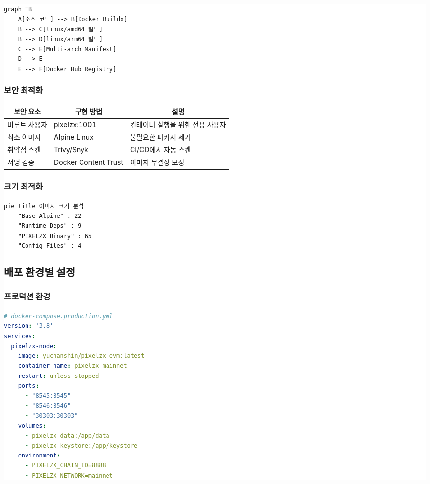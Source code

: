 ```mermaid
graph TB
    A[소스 코드] --> B[Docker Buildx]
    B --> C[linux/amd64 빌드]
    B --> D[linux/arm64 빌드]
    C --> E[Multi-arch Manifest]
    D --> E
    E --> F[Docker Hub Registry]
```

### 보안 최적화

| 보안 요소 | 구현 방법 | 설명 |
|-----------|-----------|------|
| 비루트 사용자 | pixelzx:1001 | 컨테이너 실행을 위한 전용 사용자 |
| 최소 이미지 | Alpine Linux | 불필요한 패키지 제거 |
| 취약점 스캔 | Trivy/Snyk | CI/CD에서 자동 스캔 |
| 서명 검증 | Docker Content Trust | 이미지 무결성 보장 |

### 크기 최적화

```mermaid
pie title 이미지 크기 분석
    "Base Alpine" : 22
    "Runtime Deps" : 9
    "PIXELZX Binary" : 65
    "Config Files" : 4
```

## 배포 환경별 설정

### 프로덕션 환경

```yaml
# docker-compose.production.yml
version: '3.8'
services:
  pixelzx-node:
    image: yuchanshin/pixelzx-evm:latest
    container_name: pixelzx-mainnet
    restart: unless-stopped
    ports:
      - "8545:8545"
      - "8546:8546"
      - "30303:30303"
    volumes:
      - pixelzx-data:/app/data
      - pixelzx-keystore:/app/keystore
    environment:
      - PIXELZX_CHAIN_ID=8888
      - PIXELZX_NETWORK=mainnet
```
